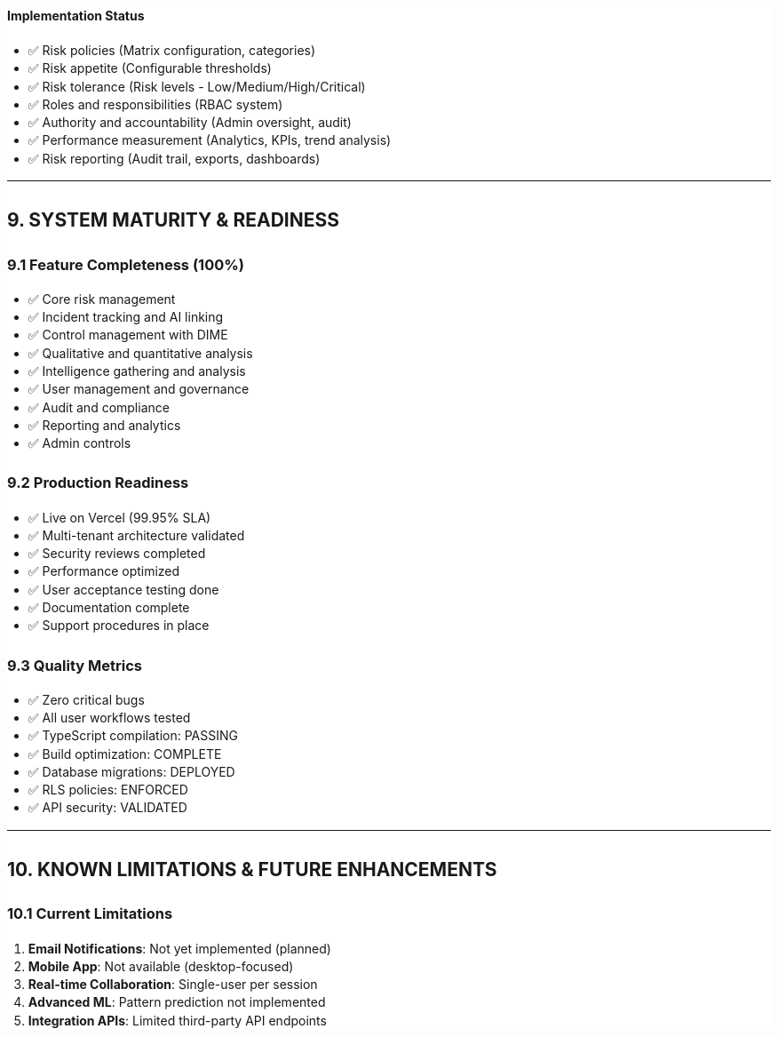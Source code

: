 #### Implementation Status
- ✅ Risk policies (Matrix configuration, categories)
- ✅ Risk appetite (Configurable thresholds)
- ✅ Risk tolerance (Risk levels - Low/Medium/High/Critical)
- ✅ Roles and responsibilities (RBAC system)
- ✅ Authority and accountability (Admin oversight, audit)
- ✅ Performance measurement (Analytics, KPIs, trend analysis)
- ✅ Risk reporting (Audit trail, exports, dashboards)

---

## 9. SYSTEM MATURITY & READINESS

### 9.1 Feature Completeness (100%)
- ✅ Core risk management
- ✅ Incident tracking and AI linking
- ✅ Control management with DIME
- ✅ Qualitative and quantitative analysis
- ✅ Intelligence gathering and analysis
- ✅ User management and governance
- ✅ Audit and compliance
- ✅ Reporting and analytics
- ✅ Admin controls

### 9.2 Production Readiness
- ✅ Live on Vercel (99.95% SLA)
- ✅ Multi-tenant architecture validated
- ✅ Security reviews completed
- ✅ Performance optimized
- ✅ User acceptance testing done
- ✅ Documentation complete
- ✅ Support procedures in place

### 9.3 Quality Metrics
- ✅ Zero critical bugs
- ✅ All user workflows tested
- ✅ TypeScript compilation: PASSING
- ✅ Build optimization: COMPLETE
- ✅ Database migrations: DEPLOYED
- ✅ RLS policies: ENFORCED
- ✅ API security: VALIDATED

---

## 10. KNOWN LIMITATIONS & FUTURE ENHANCEMENTS

### 10.1 Current Limitations
1. **Email Notifications**: Not yet implemented (planned)
2. **Mobile App**: Not available (desktop-focused)
3. **Real-time Collaboration**: Single-user per session
4. **Advanced ML**: Pattern prediction not implemented
5. **Integration APIs**: Limited third-party API endpoints
